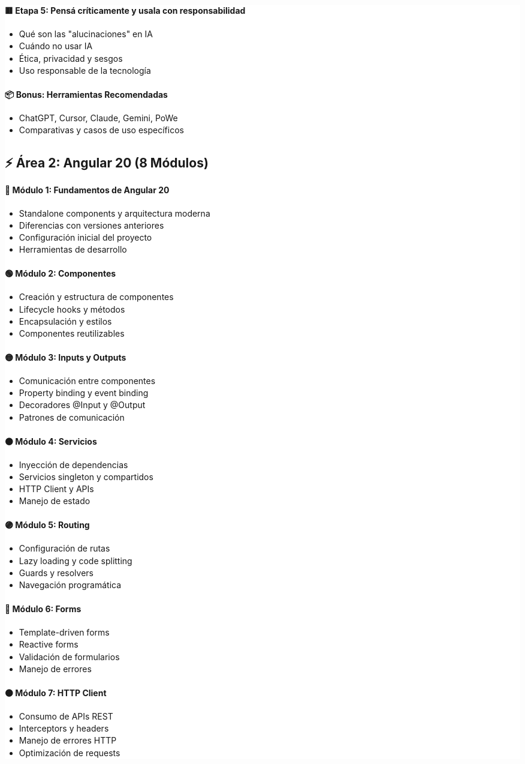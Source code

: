 #### 🟥 **Etapa 5: Pensá críticamente y usala con responsabilidad**
- Qué son las "alucinaciones" en IA
- Cuándo no usar IA
- Ética, privacidad y sesgos
- Uso responsable de la tecnología

#### 📦 **Bonus: Herramientas Recomendadas**
- ChatGPT, Cursor, Claude, Gemini, PoWe
- Comparativas y casos de uso específicos

## ⚡ **Área 2: Angular 20 (8 Módulos)**

#### 🔵 **Módulo 1: Fundamentos de Angular 20**
- Standalone components y arquitectura moderna
- Diferencias con versiones anteriores
- Configuración inicial del proyecto
- Herramientas de desarrollo

#### 🟢 **Módulo 2: Componentes**
- Creación y estructura de componentes
- Lifecycle hooks y métodos
- Encapsulación y estilos
- Componentes reutilizables

#### 🟡 **Módulo 3: Inputs y Outputs**
- Comunicación entre componentes
- Property binding y event binding
- Decoradores @Input y @Output
- Patrones de comunicación

#### 🟠 **Módulo 4: Servicios**
- Inyección de dependencias
- Servicios singleton y compartidos
- HTTP Client y APIs
- Manejo de estado

#### 🟣 **Módulo 5: Routing**
- Configuración de rutas
- Lazy loading y code splitting
- Guards y resolvers
- Navegación programática

#### 🔴 **Módulo 6: Forms**
- Template-driven forms
- Reactive forms
- Validación de formularios
- Manejo de errores

#### 🟤 **Módulo 7: HTTP Client**
- Consumo de APIs REST
- Interceptors y headers
- Manejo de errores HTTP
- Optimización de requests
